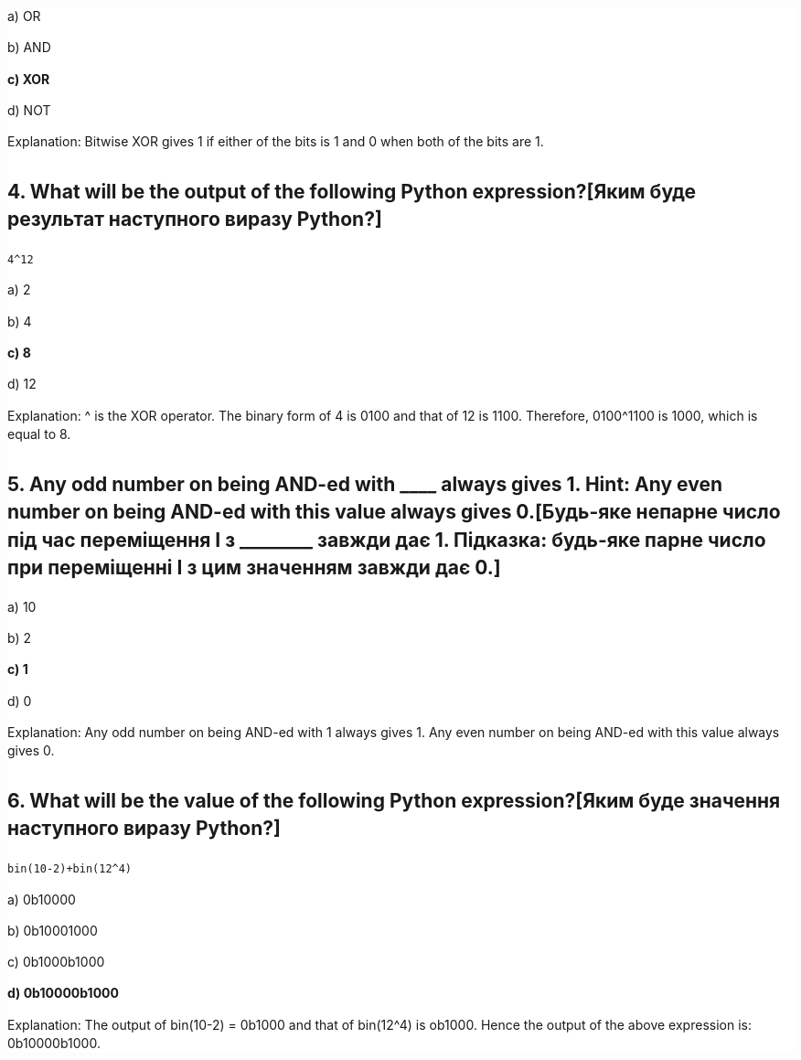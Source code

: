 a) OR

b) AND

**c) XOR**

d) NOT

Explanation: Bitwise XOR gives 1 if either of the bits is 1 and 0 when both of the bits are 1.

## 4. What will be the output of the following Python expression?[Яким буде результат наступного виразу Python?]

`4^12`

a) 2

b) 4

**c) 8**

d) 12

Explanation: ^ is the XOR operator. The binary form of 4 is 0100 and that of 12 is 1100. Therefore, 0100^1100 is 1000, which is equal to 8.

## 5. Any odd number on being AND-ed with **\_\_\_\_** always gives 1. Hint: Any even number on being AND-ed with this value always gives 0.[Будь-яке непарне число під час переміщення І з ________ завжди дає 1. Підказка: будь-яке парне число при переміщенні І з цим значенням завжди дає 0.]

a) 10

b) 2

**c) 1**

d) 0

Explanation: Any odd number on being AND-ed with 1 always gives 1. Any even number on being AND-ed with this value always gives 0.

## 6. What will be the value of the following Python expression?[Яким буде значення наступного виразу Python?]

`bin(10-2)+bin(12^4)`

a) 0b10000

b) 0b10001000

c) 0b1000b1000

**d) 0b10000b1000**

Explanation: The output of bin(10-2) = 0b1000 and that of bin(12^4) is ob1000. Hence the output of the above expression is: 0b10000b1000.
